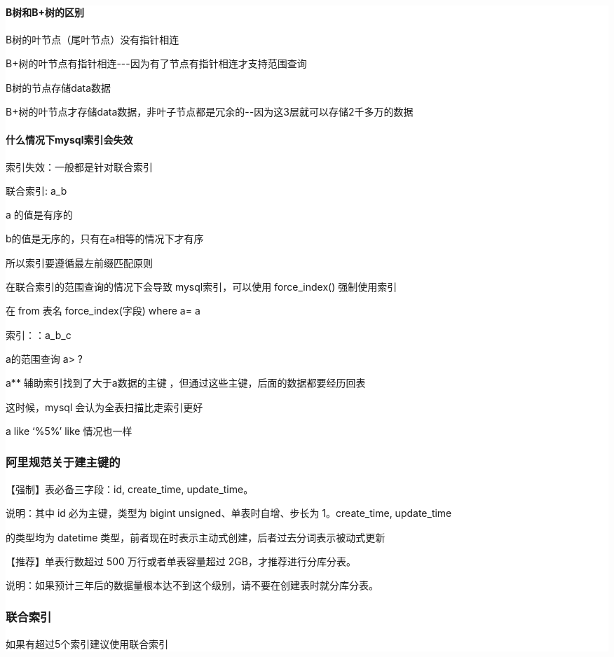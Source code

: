 #### B树和B+树的区别

B树的叶节点（尾叶节点）没有指针相连

B+树的叶节点有指针相连---因为有了节点有指针相连才支持范围查询

B树的节点存储data数据

B+树的叶节点才存储data数据，非叶子节点都是冗余的--因为这3层就可以存储2千多万的数据



#### 什么情况下mysql索引会失效

索引失效：一般都是针对联合索引



联合索引: a_b 

a 的值是有序的

b的值是无序的，只有在a相等的情况下才有序

所以索引要遵循最左前缀匹配原则



在联合索引的范围查询的情况下会导致 mysql索引，可以使用 force_index() 强制使用索引

在 from 表名 force_index(字段) where a= a

索引：：a_b_c

a的范围查询 a> ?  

a**  辅助索引找到了大于a数据的主键 ，但通过这些主键，后面的数据都要经历回表

这时候，mysql 会认为全表扫描比走索引更好



a like ‘%5%’ like 情况也一样





### 阿里规范关于建主键的

【强制】表必备三字段：id, create_time, update_time。

说明：其中 id 必为主键，类型为 bigint unsigned、单表时自增、步长为 1。create_time, update_time

的类型均为 datetime 类型，前者现在时表示主动式创建，后者过去分词表示被动式更新

【推荐】单表行数超过 500 万行或者单表容量超过 2GB，才推荐进行分库分表。

说明：如果预计三年后的数据量根本达不到这个级别，请不要在创建表时就分库分表。





### 联合索引

如果有超过5个索引建议使用联合索引

